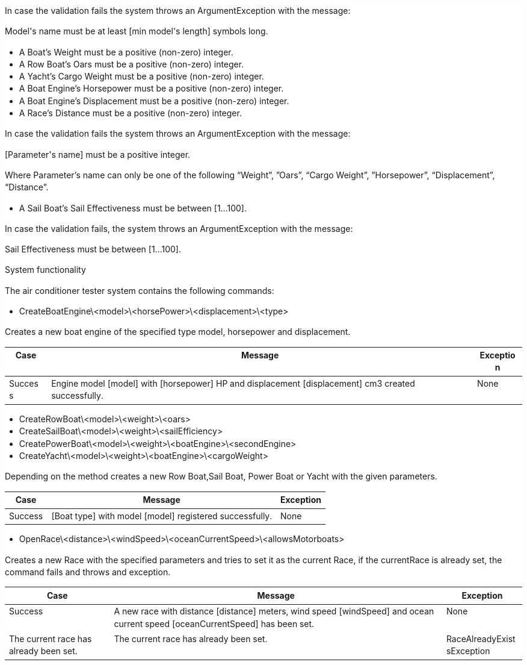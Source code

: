 In case the validation fails the system throws an ArgumentException with the message:

Model's name must be at least [min model's length] symbols long.

- A Boat’s Weight must be a positive (non-zero) integer.
- A Row Boat’s Oars must be a positive (non-zero) integer.
- A Yacht’s Cargo Weight must be a positive (non-zero) integer.
- A Boat Engine’s Horsepower must be a positive (non-zero) integer.
- A Boat Engine’s Displacement must be a positive (non-zero) integer.
- A Race’s Distance must be a positive (non-zero) integer.

In case the validation fails the system throws an ArgumentException with the message:

[Parameter's name] must be a positive integer.

Where Parameter’s name can only be one of the following “Weight”, ”Oars”, “Cargo Weight”, ”Horsepower”, “Displacement”, “Distance”. 

- A Sail Boat’s Sail Effectiveness must be between [1…100]. 

In case the validation fails, the system throws an ArgumentException with the message:

Sail Effectiveness must be between [1...100].

System functionality

The air conditioner tester system contains the following commands:

- CreateBoatEngine\\\<model>\\\<horsePower>\\\<displacement>\\\<type>

Creates a new boat engine of the specified type model, horsepower and displacement.

Case | Message | Exception
---------|----------|---------
 Success | Engine model [model] with [horsepower] HP and displacement [displacement] cm3 created successfully. | None

- CreateRowBoat\\\<model>\\\<weight>\\\<oars>
- CreateSailBoat\\\<model>\\\<weight>\\\<sailEfficiency>
- CreatePowerBoat\\\<model>\\\<weight>\\\<boatEngine>\\\<secondEngine>
- CreateYacht\\\<model>\\\<weight>\\\<boatEngine>\\\<cargoWeight>

Depending on the method creates a new Row Boat,Sail Boat, Power Boat or Yacht with the given parameters.

Case | Message | Exception
---------|----------|---------
Success | [Boat type] with model [model] registered successfully. | None

- OpenRace\\\<distance>\\\<windSpeed>\\\<oceanCurrentSpeed>\\\<allowsMotorboats>

Creates a new Race with the specified parameters and tries to set it as the current Race, if the currentRace is already set, the command fails and throws and exception.

Case | Message | Exception
---------|----------|---------
Success | A new race with distance [distance] meters, wind speed [windSpeed] and ocean current speed [oceanCurrentSpeed] has been set. | None
The current race has already been set. | The current race has already been set. | RaceAlreadyExistsException
